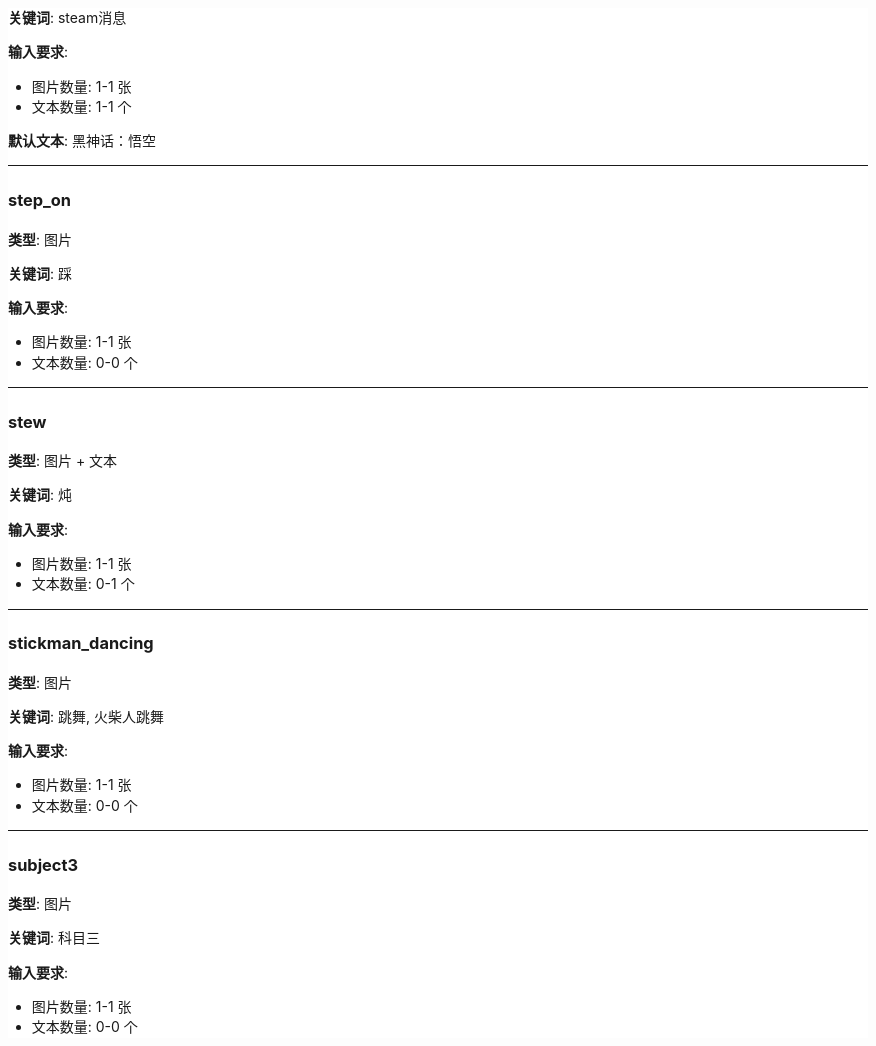 **关键词**: steam消息

**输入要求**:
- 图片数量: 1-1 张
- 文本数量: 1-1 个

**默认文本**: 黑神话：悟空

---

### step_on

**类型**: 图片

**关键词**: 踩

**输入要求**:
- 图片数量: 1-1 张
- 文本数量: 0-0 个


---

### stew

**类型**: 图片 + 文本

**关键词**: 炖

**输入要求**:
- 图片数量: 1-1 张
- 文本数量: 0-1 个


---

### stickman_dancing

**类型**: 图片

**关键词**: 跳舞, 火柴人跳舞

**输入要求**:
- 图片数量: 1-1 张
- 文本数量: 0-0 个


---

### subject3

**类型**: 图片

**关键词**: 科目三

**输入要求**:
- 图片数量: 1-1 张
- 文本数量: 0-0 个
